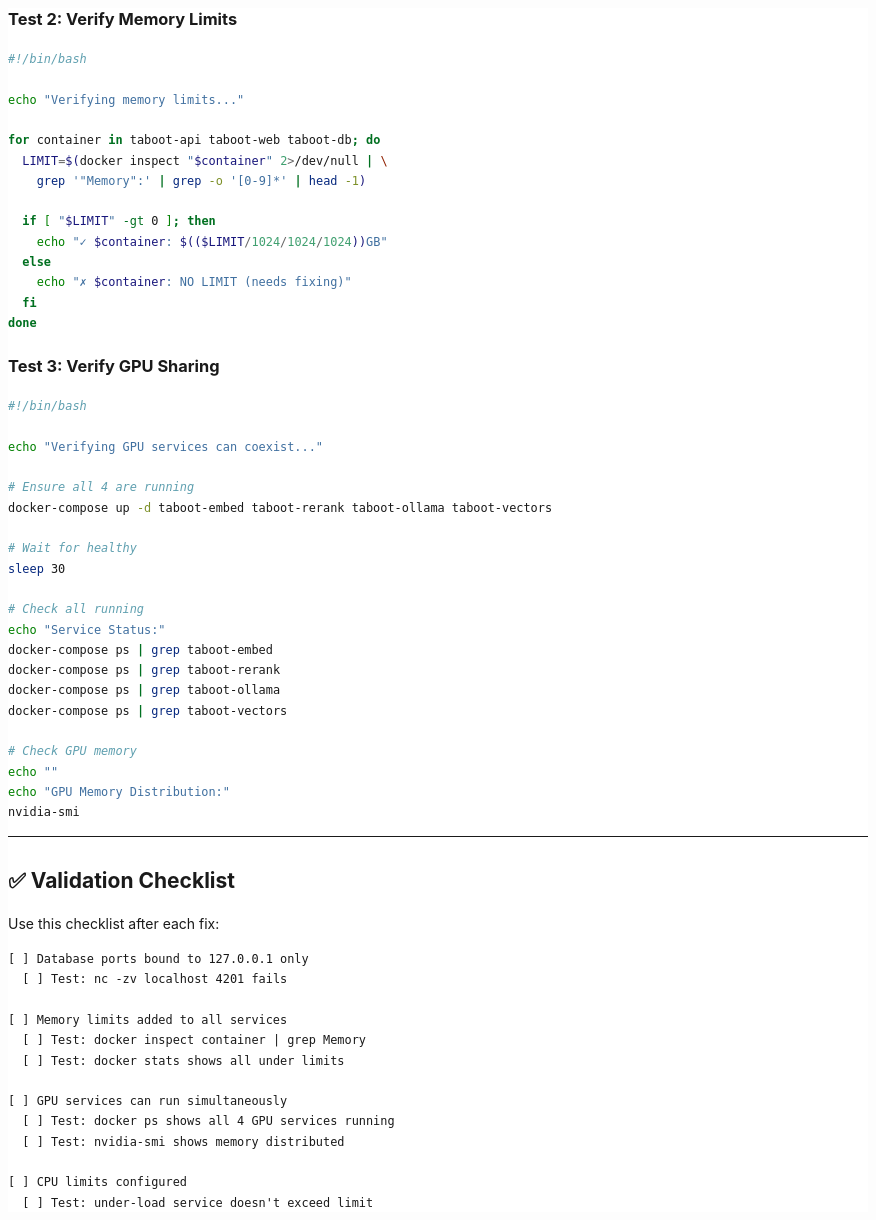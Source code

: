 ### Test 2: Verify Memory Limits
```bash
#!/bin/bash

echo "Verifying memory limits..."

for container in taboot-api taboot-web taboot-db; do
  LIMIT=$(docker inspect "$container" 2>/dev/null | \
    grep '"Memory":' | grep -o '[0-9]*' | head -1)

  if [ "$LIMIT" -gt 0 ]; then
    echo "✓ $container: $(($LIMIT/1024/1024/1024))GB"
  else
    echo "✗ $container: NO LIMIT (needs fixing)"
  fi
done
```

### Test 3: Verify GPU Sharing
```bash
#!/bin/bash

echo "Verifying GPU services can coexist..."

# Ensure all 4 are running
docker-compose up -d taboot-embed taboot-rerank taboot-ollama taboot-vectors

# Wait for healthy
sleep 30

# Check all running
echo "Service Status:"
docker-compose ps | grep taboot-embed
docker-compose ps | grep taboot-rerank
docker-compose ps | grep taboot-ollama
docker-compose ps | grep taboot-vectors

# Check GPU memory
echo ""
echo "GPU Memory Distribution:"
nvidia-smi
```

---

## ✅ Validation Checklist

Use this checklist after each fix:

```
[ ] Database ports bound to 127.0.0.1 only
  [ ] Test: nc -zv localhost 4201 fails

[ ] Memory limits added to all services
  [ ] Test: docker inspect container | grep Memory
  [ ] Test: docker stats shows all under limits

[ ] GPU services can run simultaneously
  [ ] Test: docker ps shows all 4 GPU services running
  [ ] Test: nvidia-smi shows memory distributed

[ ] CPU limits configured
  [ ] Test: under-load service doesn't exceed limit

```